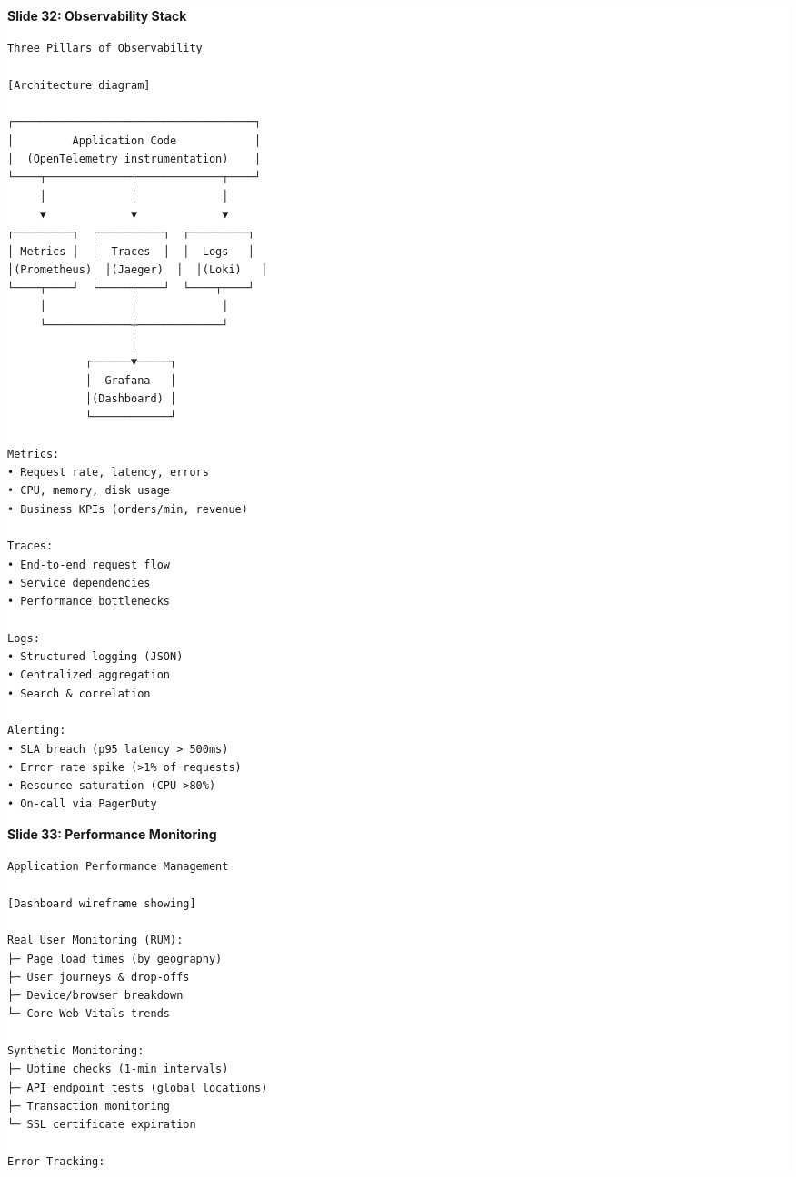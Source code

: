 **Slide 32: Observability Stack**
```
Three Pillars of Observability

[Architecture diagram]

┌─────────────────────────────────────┐
│         Application Code            │
│  (OpenTelemetry instrumentation)    │
└────┬─────────────┬─────────────┬────┘
     │             │             │
     ▼             ▼             ▼
┌─────────┐  ┌──────────┐  ┌─────────┐
│ Metrics │  │  Traces  │  │  Logs   │
│(Prometheus)  │(Jaeger)  │  │(Loki)   │
└────┬────┘  └─────┬────┘  └────┬────┘
     │             │             │
     └─────────────┼─────────────┘
                   │
            ┌──────▼─────┐
            │  Grafana   │
            │(Dashboard) │
            └────────────┘

Metrics:
• Request rate, latency, errors
• CPU, memory, disk usage
• Business KPIs (orders/min, revenue)

Traces:
• End-to-end request flow
• Service dependencies
• Performance bottlenecks

Logs:
• Structured logging (JSON)
• Centralized aggregation
• Search & correlation

Alerting:
• SLA breach (p95 latency > 500ms)
• Error rate spike (>1% of requests)
• Resource saturation (CPU >80%)
• On-call via PagerDuty
```

**Slide 33: Performance Monitoring**
```
Application Performance Management

[Dashboard wireframe showing]

Real User Monitoring (RUM):
├─ Page load times (by geography)
├─ User journeys & drop-offs
├─ Device/browser breakdown
└─ Core Web Vitals trends

Synthetic Monitoring:
├─ Uptime checks (1-min intervals)
├─ API endpoint tests (global locations)
├─ Transaction monitoring
└─ SSL certificate expiration

Error Tracking:
```